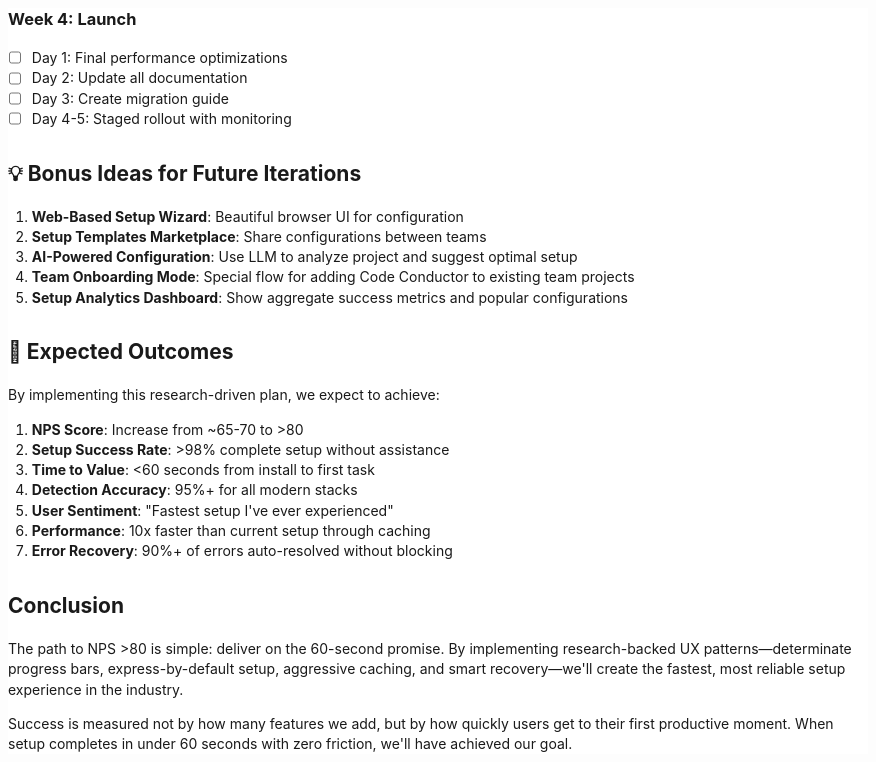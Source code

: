 ### Week 4: Launch
- [ ] Day 1: Final performance optimizations
- [ ] Day 2: Update all documentation
- [ ] Day 3: Create migration guide
- [ ] Day 4-5: Staged rollout with monitoring

## 💡 Bonus Ideas for Future Iterations

1. **Web-Based Setup Wizard**: Beautiful browser UI for configuration
2. **Setup Templates Marketplace**: Share configurations between teams
3. **AI-Powered Configuration**: Use LLM to analyze project and suggest optimal setup
4. **Team Onboarding Mode**: Special flow for adding Code Conductor to existing team projects
5. **Setup Analytics Dashboard**: Show aggregate success metrics and popular configurations

## 🎯 Expected Outcomes

By implementing this research-driven plan, we expect to achieve:

1. **NPS Score**: Increase from ~65-70 to >80
2. **Setup Success Rate**: >98% complete setup without assistance  
3. **Time to Value**: <60 seconds from install to first task
4. **Detection Accuracy**: 95%+ for all modern stacks
5. **User Sentiment**: "Fastest setup I've ever experienced" 
6. **Performance**: 10x faster than current setup through caching
7. **Error Recovery**: 90%+ of errors auto-resolved without blocking

## Conclusion

The path to NPS >80 is simple: deliver on the 60-second promise. By implementing research-backed UX patterns—determinate progress bars, express-by-default setup, aggressive caching, and smart recovery—we'll create the fastest, most reliable setup experience in the industry.

Success is measured not by how many features we add, but by how quickly users get to their first productive moment. When setup completes in under 60 seconds with zero friction, we'll have achieved our goal.